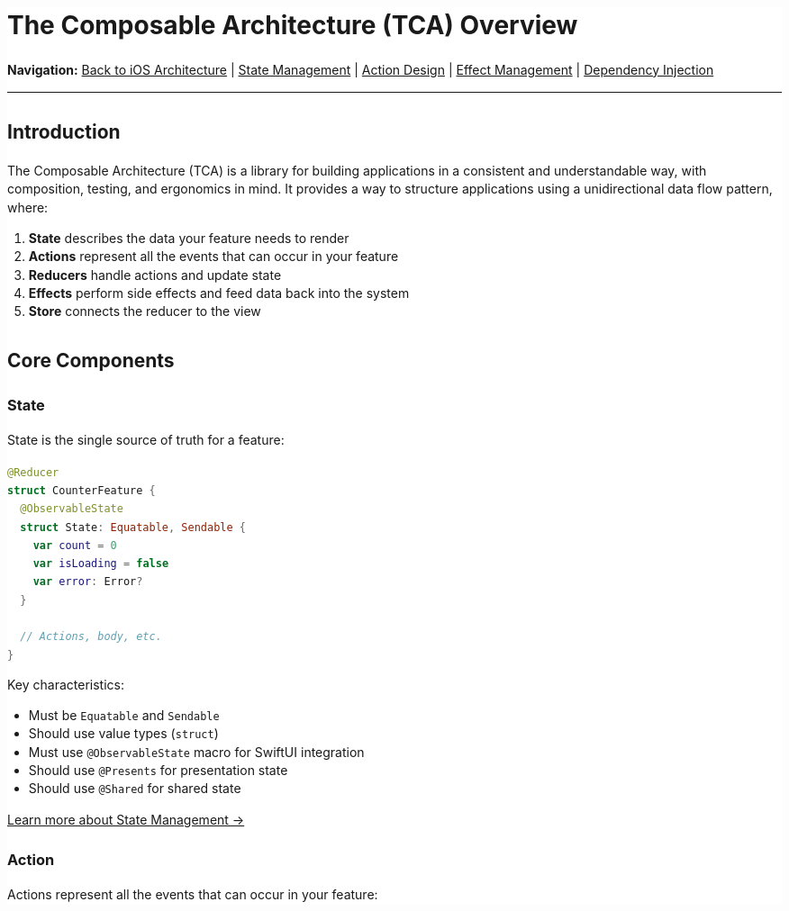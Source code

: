 # The Composable Architecture (TCA) Overview

**Navigation:** [Back to iOS Architecture](../../README.md) | [State Management](StateManagement.md) | [Action Design](ActionDesign.md) | [Effect Management](EffectManagement.md) | [Dependency Injection](DependencyInjection.md)

---

## Introduction

The Composable Architecture (TCA) is a library for building applications in a consistent and understandable way, with composition, testing, and ergonomics in mind. It provides a way to structure applications using a unidirectional data flow pattern, where:

1. **State** describes the data your feature needs to render
2. **Actions** represent all the events that can occur in your feature
3. **Reducers** handle actions and update state
4. **Effects** perform side effects and feed data back into the system
5. **Store** connects the reducer to the view

## Core Components

### State

State is the single source of truth for a feature:

```swift
@Reducer
struct CounterFeature {
  @ObservableState
  struct State: Equatable, Sendable {
    var count = 0
    var isLoading = false
    var error: Error?
  }
  
  // Actions, body, etc.
}
```

Key characteristics:
- Must be `Equatable` and `Sendable`
- Should use value types (`struct`)
- Must use `@ObservableState` macro for SwiftUI integration
- Should use `@Presents` for presentation state
- Should use `@Shared` for shared state

[Learn more about State Management →](StateManagement.md)

### Action

Actions represent all the events that can occur in your feature:
